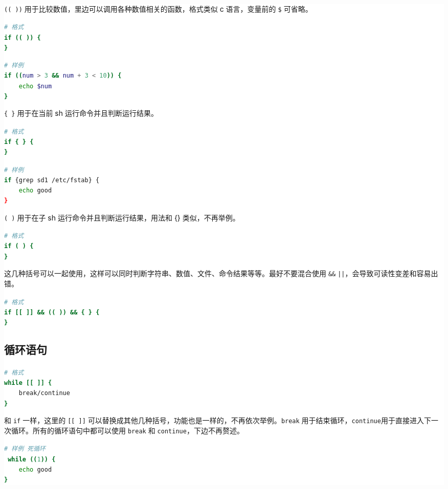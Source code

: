 `(( ))` 用于比较数值，里边可以调用各种数值相关的函数，格式类似 c 语言，变量前的 `$` 可省略。

```sh
# 格式
if (( )) {
}
```

```sh
# 样例
if ((num > 3 && num + 3 < 10)) {
    echo $num
}
```

`{ }` 用于在当前 sh 运行命令并且判断运行结果。

```sh
# 格式
if { } {
}
```

```sh
# 样例
if {grep sd1 /etc/fstab} {
    echo good
}
```

`( )` 用于在子 sh 运行命令并且判断运行结果，用法和 {} 类似，不再举例。

```sh
# 格式
if ( ) {
}
```

这几种括号可以一起使用，这样可以同时判断字符串、数值、文件、命令结果等等。最好不要混合使用 `&&` `||`，会导致可读性变差和容易出错。

```sh
# 格式
if [[ ]] && (( )) && { } {
}
```

## 循环语句

```sh
# 格式
while [[ ]] {
    break/continue
}
```

和 `if` 一样，这里的 `[[ ]]` 可以替换成其他几种括号，功能也是一样的，不再依次举例。`break` 用于结束循环，`continue`用于直接进入下一次循环。所有的循环语句中都可以使用 `break` 和 `continue`，下边不再赘述。

```sh
# 样例 死循环
 while ((1)) {
    echo good
}
```
